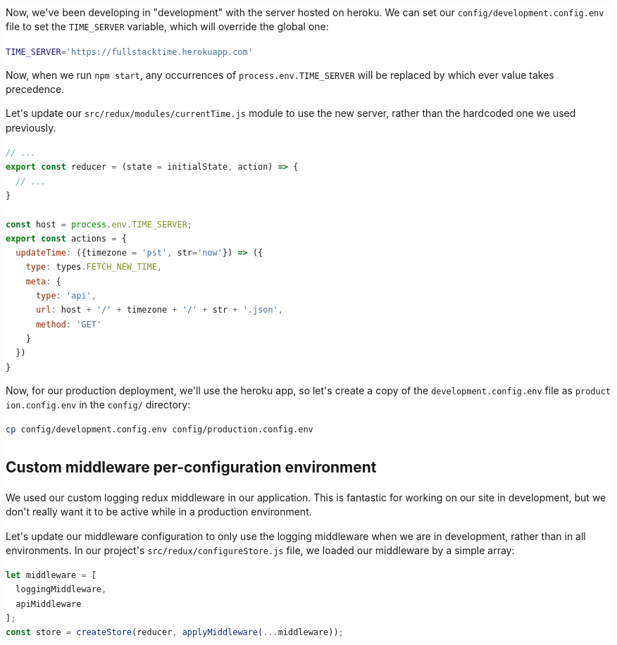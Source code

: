 Now, we've been developing in "development" with the server hosted on heroku. We can set our `config/development.config.env` file to set the `TIME_SERVER` variable, which will override the global one:

```bash
TIME_SERVER='https://fullstacktime.herokuapp.com'
```

Now, when we run `npm start`, any occurrences of `process.env.TIME_SERVER` will be replaced by which ever value takes precedence. 

Let's update our `src/redux/modules/currentTime.js` module to use the new server, rather than the hardcoded one we used previously.

```javascript
// ...
export const reducer = (state = initialState, action) => {
  // ...
}

const host = process.env.TIME_SERVER;
export const actions = {
  updateTime: ({timezone = 'pst', str='now'}) => ({
    type: types.FETCH_NEW_TIME,
    meta: {
      type: 'api',
      url: host + '/' + timezone + '/' + str + '.json',
      method: 'GET'
    }
  })
}
```

Now, for our production deployment, we'll use the heroku app, so let's create a copy of the `development.config.env` file as `production.config.env` in the `config/` directory:

```bash
cp config/development.config.env config/production.config.env
```

## Custom middleware per-configuration environment

We used our custom logging redux middleware in our application. This is fantastic for working on our site in development, but we don't really want it to be active while in a production environment. 

Let's update our middleware configuration to only use the logging middleware when we are in development, rather than in all environments. In our project's `src/redux/configureStore.js` file, we loaded our middleware by a simple array:

```javascript
let middleware = [
  loggingMiddleware,
  apiMiddleware
];
const store = createStore(reducer, applyMiddleware(...middleware));
```
